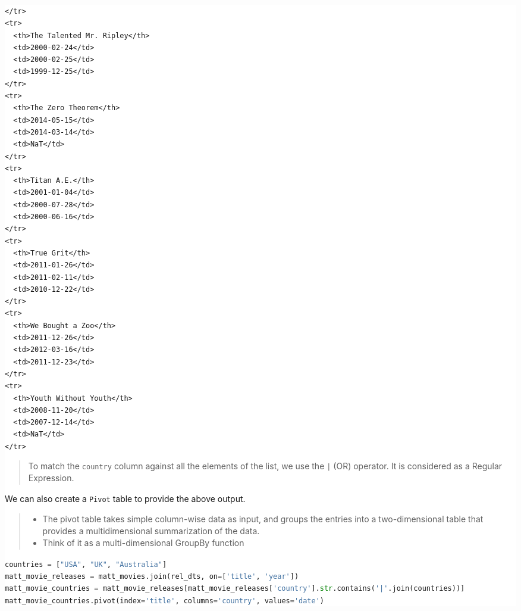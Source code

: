     </tr>
    <tr>
      <th>The Talented Mr. Ripley</th>
      <td>2000-02-24</td>
      <td>2000-02-25</td>
      <td>1999-12-25</td>
    </tr>
    <tr>
      <th>The Zero Theorem</th>
      <td>2014-05-15</td>
      <td>2014-03-14</td>
      <td>NaT</td>
    </tr>
    <tr>
      <th>Titan A.E.</th>
      <td>2001-01-04</td>
      <td>2000-07-28</td>
      <td>2000-06-16</td>
    </tr>
    <tr>
      <th>True Grit</th>
      <td>2011-01-26</td>
      <td>2011-02-11</td>
      <td>2010-12-22</td>
    </tr>
    <tr>
      <th>We Bought a Zoo</th>
      <td>2011-12-26</td>
      <td>2012-03-16</td>
      <td>2011-12-23</td>
    </tr>
    <tr>
      <th>Youth Without Youth</th>
      <td>2008-11-20</td>
      <td>2007-12-14</td>
      <td>NaT</td>
    </tr>
  </tbody>
</table>
</div>



> To match the `country` column against all the elements of the list, we use the `|` (OR) operator. It is considered as a Regular Expression.

We can also create a `Pivot` table to provide the above output.
> - The pivot table takes simple column-wise data as input, and groups the entries into a two-dimensional table that provides a multidimensional summarization of the data.
> - Think of it as a multi-dimensional GroupBy function


```python
countries = ["USA", "UK", "Australia"]
matt_movie_releases = matt_movies.join(rel_dts, on=['title', 'year'])
matt_movie_countries = matt_movie_releases[matt_movie_releases['country'].str.contains('|'.join(countries))]
matt_movie_countries.pivot(index='title', columns='country', values='date')
```
